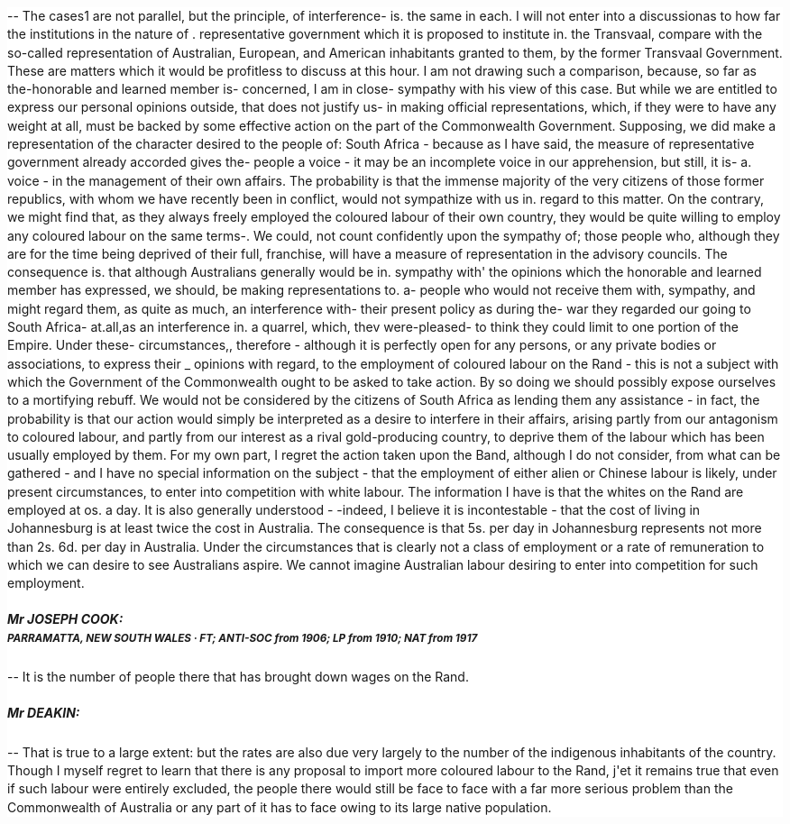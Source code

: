 -- The cases1 are not parallel, but the principle, of interference- is. the same in each. I will not enter into a discussionas to how far the institutions in the nature of . representative government which it is proposed to institute in. the Transvaal, compare with the so-called representation of Australian, European, and American inhabitants granted to them, by the former Transvaal Government. These are matters which it would be profitless to discuss at this hour.  I am  not drawing such a comparison, because, so far as the-honorable and learned member is- concerned, I am in close- sympathy with his view of this case. But while we are entitled to express our personal opinions outside, that does not justify us- in making official representations, which, if they were to have any weight at all, must be backed by some effective action on the part of the Commonwealth Government. Supposing, we did make a representation of the character desired to the people of: South Africa - because as I have said, the measure of representative government already accorded gives the- people a voice - it may be an incomplete voice in our apprehension, but still, it is- a. voice - in the management of their own affairs. The probability is that the immense majority of the very citizens of those former republics, with whom we have recently been in conflict, would not sympathize with us in. regard to this matter. On the contrary, we might find that, as they always freely employed the coloured labour of their own country, they would be quite willing to employ any coloured labour on the same terms-. We could, not count confidently upon the sympathy of; those people who, although they are for the time being deprived of their full, franchise, will have a measure of representation in the advisory councils. The consequence is. that although Australians generally would be in. sympathy with' the opinions which the honorable and learned member has expressed, we should, be making representations to. a- people who would not receive them with, sympathy, and might regard them, as quite as much, an interference with- their present policy as during the- war they regarded our going to South Africa- at.all,as an interference in. a quarrel, which, thev were-pleased- to think they could limit to one portion of the Empire. Under these- circumstances,, therefore - although it is perfectly open for any persons, or any private bodies or associations, to express their _ opinions with regard, to the employment of coloured labour on the Rand - this is not a subject with which the Government of the Commonwealth ought to be asked to take action. By so doing we should possibly expose ourselves to a mortifying rebuff. We would not be considered by the citizens of South Africa as lending them any assistance - in fact, the probability is that our action would simply be interpreted as a desire to interfere in their affairs, arising partly from our antagonism to coloured labour, and partly from our interest as a rival gold-producing country, to deprive them of the labour which has been usually employed by them. For my own part, I regret the action taken upon the Band, although I do not consider, from what can be gathered - and I have no special information on the subject - that the employment of either alien or Chinese labour is likely, under present circumstances, to enter into competition with white labour. The information I have is that the whites on the Rand are employed at os. a day. It is also generally understood - -indeed, I believe it is incontestable - that the cost of living in Johannesburg is at least twice the cost in Australia. The consequence is that 5s. per day in Johannesburg represents not more than 2s. 6d. per day in Australia. Under the circumstances that is clearly not a class of employment or a rate of remuneration to which we can desire to see Australians aspire. We cannot imagine Australian labour desiring to enter into competition for such employment. 

##### Mr JOSEPH COOK:<br><small class="text-muted">PARRAMATTA, NEW SOUTH WALES &middot; FT; ANTI-SOC from 1906; LP from 1910; NAT from 1917</small>

-- It is the number of people there that has brought down wages on the Rand. 

##### Mr DEAKIN:

-- That is true to a large extent: but the rates are also due very largely to the number of the indigenous inhabitants of the country. Though I myself regret to learn that there is any proposal to import more coloured labour to the Rand, j'et it remains true that even if such labour were entirely excluded, the people there would still be face to face with a far more serious problem than the Commonwealth of Australia or any part of it has to face owing to its large native population. 
